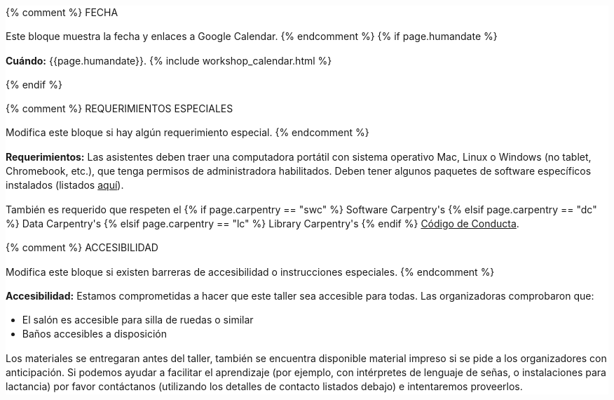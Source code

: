 {% comment %}
  FECHA

  Este bloque muestra la fecha y enlaces a Google Calendar.
{% endcomment %}
{% if page.humandate %}
<p id="when">
  <strong>Cuándo:</strong>
  {{page.humandate}}.
  {% include workshop_calendar.html %}
</p>
{% endif %}

{% comment %}
  REQUERIMIENTOS ESPECIALES
  
  Modifica este bloque si hay algún requerimiento especial.
{% endcomment %}
<p id="requirements">
  <strong>Requerimientos:</strong> Las asistentes deben traer una computadora portátil con sistema operativo Mac, Linux o Windows (no tablet, Chromebook, etc.), que tenga permisos de administradora habilitados. Deben tener algunos paquetes de software específicos instalados (listados <a href="#setup">aquí</a>). 
	
También es requerido que respeten el 
  {% if page.carpentry == "swc" %}
  Software Carpentry's
  {% elsif page.carpentry == "dc" %}
  Data Carpentry's
  {% elsif page.carpentry == "lc" %}
  Library Carpentry's
  {% endif %}
  <a href="{{site.swc_site}}/conduct.html">Código de Conducta</a>. 
</p>


{% comment %}
  ACCESIBILIDAD

  Modifica este bloque si existen barreras de accesibilidad o instrucciones especiales.
{% endcomment %}
<p id="accessibility">
  <strong>Accesibilidad:</strong> Estamos comprometidas a hacer que este taller sea accesible para todas. Las organizadoras comprobaron que: 
</p>
<ul>
  <li>El salón es accesible para silla de ruedas o similar</li>
  <li>Baños accesibles a disposición</li>
</ul>
<p>
  Los materiales se entregaran antes del taller, también se encuentra disponible material impreso si se pide a los organizadores con anticipación. Si podemos ayudar a facilitar el aprendizaje (por ejemplo, con intérpretes de lenguaje de señas, o instalaciones para lactancia) por favor contáctanos (utilizando los detalles de contacto listados debajo) e intentaremos proveerlos.
</p>
